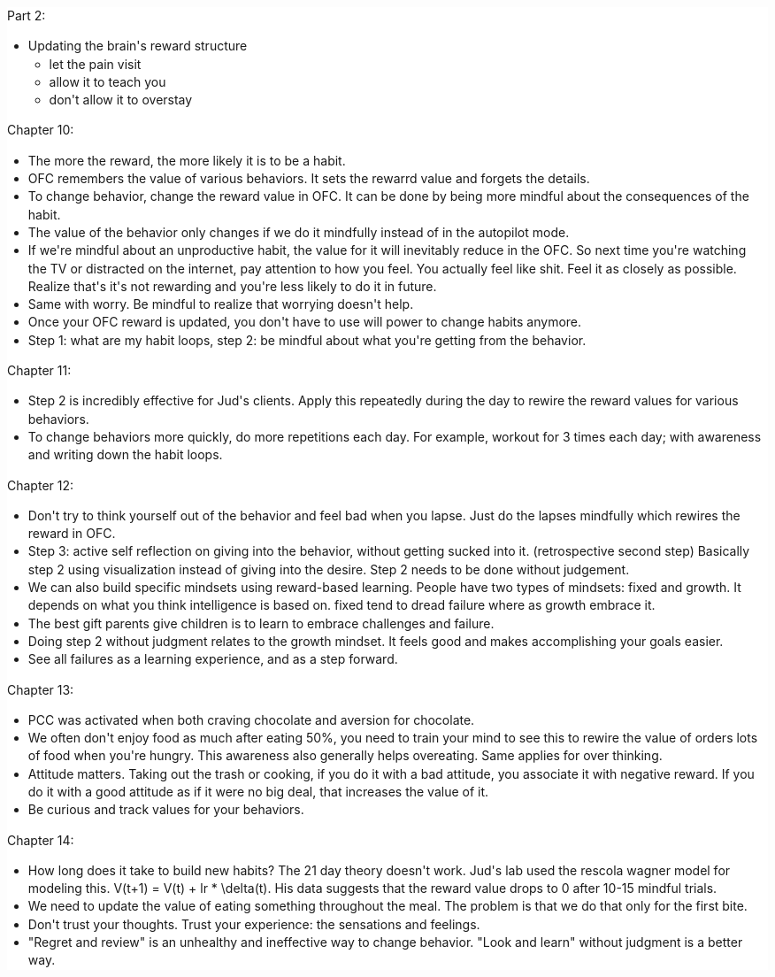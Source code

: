 Part 2:
- Updating the brain's reward structure
	- let the pain visit
	- allow it to teach you
	- don't allow it to overstay

Chapter 10:
- The more the reward, the more likely it is to be a habit.
- OFC remembers the value of various behaviors. It sets the rewarrd value and forgets the details.
- To change behavior, change the reward value in OFC. It can be done by being more mindful about the consequences of the habit. 
- The value of the behavior only changes if we do it mindfully instead of in the autopilot mode.
- If we're mindful about an unproductive habit, the value for it will inevitably reduce in the OFC. So next time you're watching the TV or distracted on the internet, pay attention to how you feel. You actually feel like shit. Feel it as closely as possible. Realize that's it's not rewarding and you're less likely to do it in future.
- Same with worry. Be mindful to realize that worrying doesn't help. 
- Once your OFC reward is updated, you don't have to use will power to change habits anymore. 
- Step 1: what are my habit loops, step 2: be mindful about what you're getting from the behavior. 

Chapter 11:
- Step 2 is incredibly effective for Jud's clients. Apply this repeatedly during the day to rewire the reward values for various behaviors. 
- To change behaviors more quickly, do more repetitions each day. For example, workout for 3 times each day; with awareness and writing down the habit loops. 

Chapter 12: 
- Don't try to think yourself out of the behavior and feel bad when you lapse. Just do the lapses mindfully which rewires the reward in OFC.
- Step 3: active self reflection on giving into the behavior, without getting sucked into it. (retrospective second step) Basically step 2 using visualization instead of giving into the desire. Step 2 needs to be done without judgement. 
- We can also build specific mindsets using reward-based learning. People have two types of mindsets: fixed and growth. It depends on what you think intelligence is based on. fixed tend to dread failure where as growth embrace it. 
- The best gift parents give children is to learn to embrace challenges and failure. 
- Doing step 2 without judgment relates to the growth mindset. It feels good and makes accomplishing your goals easier. 
- See all failures as a learning experience, and as a step forward. 

Chapter 13:
- PCC was activated when both craving chocolate and aversion for chocolate.
- We often don't enjoy food as much after eating 50%, you need to train your mind to see this to rewire the value of orders lots of food when you're hungry. This awareness also generally helps overeating. Same applies for over thinking. 
- Attitude matters. Taking out the trash or cooking, if you do it with a bad attitude, you associate it with negative reward. If you do it with a good attitude as if it were no big deal, that increases the value of it. 
- Be curious and track values for your behaviors. 

Chapter 14: 
- How long does it take to build new habits? The 21 day theory doesn't work. Jud's lab used the rescola wagner model for modeling this. V(t+1) = V(t) + lr * \delta(t). His data suggests that the reward value drops to 0 after 10-15 mindful trials. 
- We need to update the value of eating something throughout the meal. The problem is that we do that only for the first bite. 
- Don't trust your thoughts. Trust your experience: the sensations and feelings.
- "Regret and review" is an unhealthy and ineffective way to change behavior. "Look and learn" without judgment is a better way.
